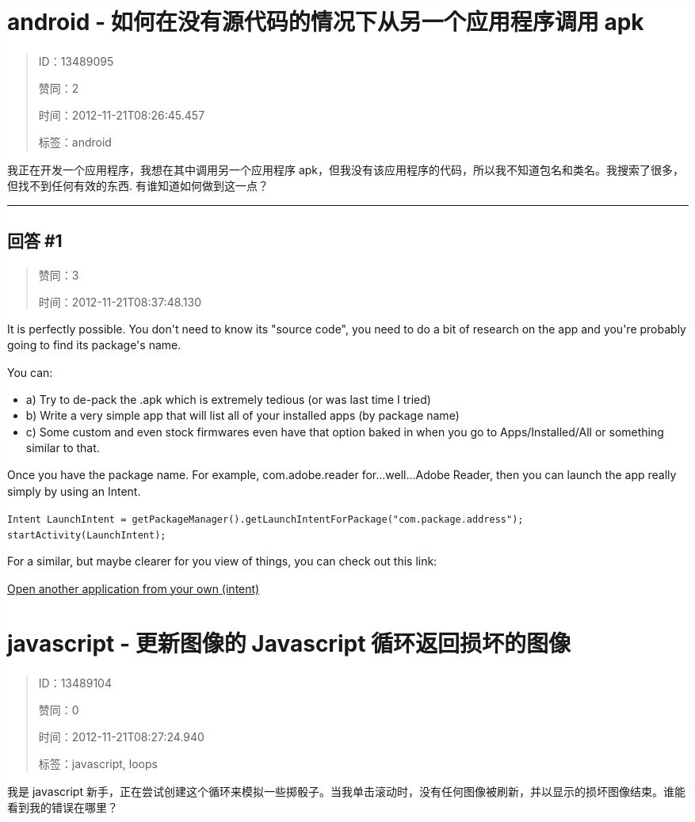 # android - 如何在没有源代码的情况下从另一个应用程序调用 apk

> ID：13489095
> 
> 赞同：2
> 
> 时间：2012-11-21T08:26:45.457
> 
> 标签：android

我正在开发一个应用程序，我想在其中调用另一个应用程序 apk，但我没有该应用程序的代码，所以我不知道包名和类名。我搜索了很多，但找不到任何有效的东西. 有谁知道如何做到这一点？

* * *

## 回答 #1

> 赞同：3
> 
> 时间：2012-11-21T08:37:48.130

It is perfectly possible. You don't need to know its "source code", you need to do a bit of research on the app and you're probably going to find its package's name.

You can:

*   a) Try to de-pack the .apk which is extremely tedious (or was last time I tried)
*   b) Write a very simple app that will list all of your installed apps (by package name)
*   c) Some custom and even stock firmwares even have that option baked in when you go to Apps/Installed/All or something similar to that.

Once you have the package name. For example, com.adobe.reader for...well...Adobe Reader, then you can launch the app really simply by using an Intent.

```
Intent LaunchIntent = getPackageManager().getLaunchIntentForPackage("com.package.address");
startActivity(LaunchIntent); 
```

For a similar, but maybe clearer for you view of things, you can check out this link:

[Open another application from your own (intent)](https://stackoverflow.com/questions/2780102/open-another-application-from-your-own-intent)

# javascript - 更新图像的 Javascript 循环返回损坏的图像

> ID：13489104
> 
> 赞同：0
> 
> 时间：2012-11-21T08:27:24.940
> 
> 标签：javascript, loops

我是 javascript 新手，正在尝试创建这个循环来模拟一些掷骰子。当我单击滚动时，没有任何图像被刷新，并以显示的损坏图像结束。谁能看到我的错误在哪里？

